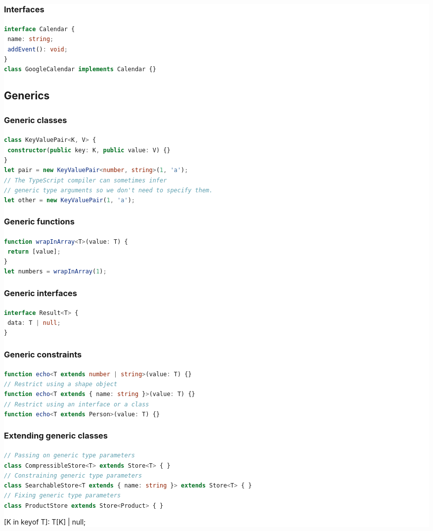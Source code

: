 ### Interfaces
```ts
interface Calendar { 
 name: string;
 addEvent(): void; 
}
class GoogleCalendar implements Calendar {}
```

## Generics

### Generic classes
```ts
class KeyValuePair<K, V> { 
 constructor(public key: K, public value: V) {}
}
let pair = new KeyValuePair<number, string>(1, 'a');
// The TypeScript compiler can sometimes infer 
// generic type arguments so we don't need to specify them.
let other = new KeyValuePair(1, 'a');
```

### Generic functions
```ts
function wrapInArray<T>(value: T) {
 return [value];
}
let numbers = wrapInArray(1);
```

### Generic interfaces
```ts
interface Result<T> { 
 data: T | null;
}
```
### Generic constraints

```ts
function echo<T extends number | string>(value: T) {}
// Restrict using a shape object
function echo<T extends { name: string }>(value: T) {}
// Restrict using an interface or a class
function echo<T extends Person>(value: T) {}
```

### Extending generic classes
```ts
// Passing on generic type parameters 
class CompressibleStore<T> extends Store<T> { }
// Constraining generic type parameters 
class SearchableStore<T extends { name: string }> extends Store<T> { }
// Fixing generic type parameters 
class ProductStore extends Store<Product> { }
```


 [seatNumber: string]: string;
 [K in keyof T]: T[K] | null;